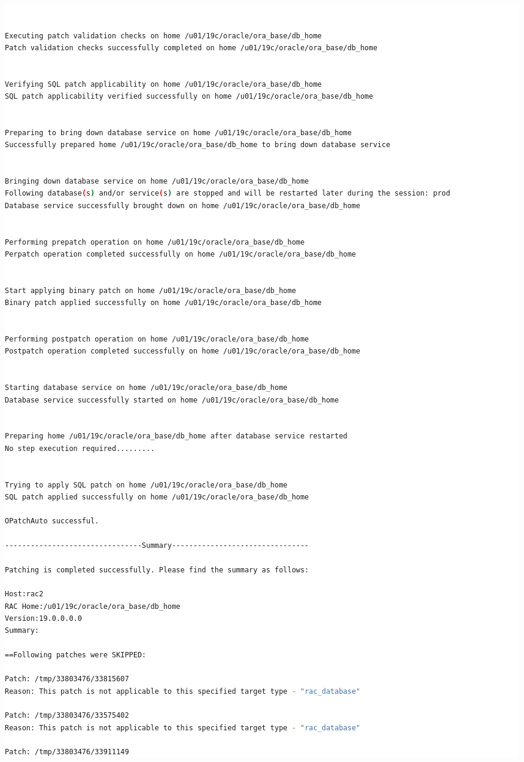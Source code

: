 ```bash


Executing patch validation checks on home /u01/19c/oracle/ora_base/db_home
Patch validation checks successfully completed on home /u01/19c/oracle/ora_base/db_home


Verifying SQL patch applicability on home /u01/19c/oracle/ora_base/db_home
SQL patch applicability verified successfully on home /u01/19c/oracle/ora_base/db_home


Preparing to bring down database service on home /u01/19c/oracle/ora_base/db_home
Successfully prepared home /u01/19c/oracle/ora_base/db_home to bring down database service


Bringing down database service on home /u01/19c/oracle/ora_base/db_home
Following database(s) and/or service(s) are stopped and will be restarted later during the session: prod
Database service successfully brought down on home /u01/19c/oracle/ora_base/db_home


Performing prepatch operation on home /u01/19c/oracle/ora_base/db_home
Perpatch operation completed successfully on home /u01/19c/oracle/ora_base/db_home


Start applying binary patch on home /u01/19c/oracle/ora_base/db_home
Binary patch applied successfully on home /u01/19c/oracle/ora_base/db_home


Performing postpatch operation on home /u01/19c/oracle/ora_base/db_home
Postpatch operation completed successfully on home /u01/19c/oracle/ora_base/db_home


Starting database service on home /u01/19c/oracle/ora_base/db_home
Database service successfully started on home /u01/19c/oracle/ora_base/db_home


Preparing home /u01/19c/oracle/ora_base/db_home after database service restarted
No step execution required.........
 

Trying to apply SQL patch on home /u01/19c/oracle/ora_base/db_home
SQL patch applied successfully on home /u01/19c/oracle/ora_base/db_home

OPatchAuto successful.

--------------------------------Summary--------------------------------

Patching is completed successfully. Please find the summary as follows:

Host:rac2
RAC Home:/u01/19c/oracle/ora_base/db_home
Version:19.0.0.0.0
Summary:

==Following patches were SKIPPED:

Patch: /tmp/33803476/33815607
Reason: This patch is not applicable to this specified target type - "rac_database"

Patch: /tmp/33803476/33575402
Reason: This patch is not applicable to this specified target type - "rac_database"

Patch: /tmp/33803476/33911149
```
